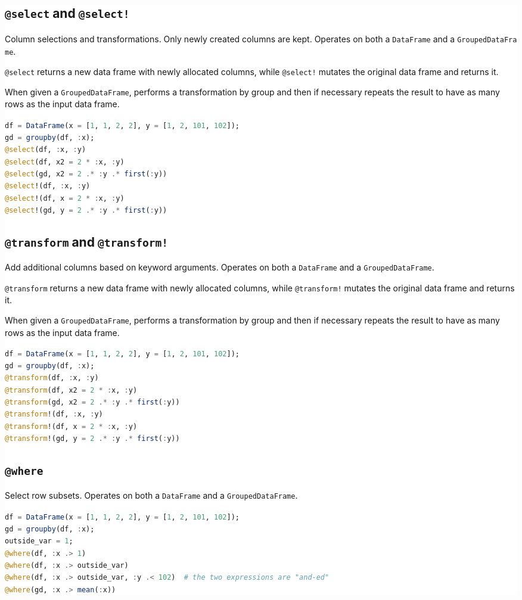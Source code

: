 ## `@select` and `@select!`

Column selections and transformations. Only newly created columns are kept. 
Operates on both a `DataFrame` and a `GroupedDataFrame`. 

`@select` returns a new data frame with newly allocated columns, while `@select!`
mutates the original data frame and returns it.

When given a `GroupedDataFrame`, performs a transformation by group and then 
if necessary repeats the result to have as many rows as the input 
data frame. 

```julia
df = DataFrame(x = [1, 1, 2, 2], y = [1, 2, 101, 102]);
gd = groupby(df, :x);
@select(df, :x, :y)
@select(df, x2 = 2 * :x, :y)
@select(gd, x2 = 2 .* :y .* first(:y))
@select!(df, :x, :y)
@select!(df, x = 2 * :x, :y)
@select!(gd, y = 2 .* :y .* first(:y))
```

## `@transform` and `@transform!`

Add additional columns based on keyword arguments. Operates on both a 
`DataFrame` and a `GroupedDataFrame`. 

`@transform` returns a new data frame with newly allocated columns, while `@transform!`
mutates the original data frame and returns it.

When given a `GroupedDataFrame`, performs a transformation by group and then 
if necessary repeats the result to have as many rows as the input 
data frame. 

```julia
df = DataFrame(x = [1, 1, 2, 2], y = [1, 2, 101, 102]);
gd = groupby(df, :x);
@transform(df, :x, :y)
@transform(df, x2 = 2 * :x, :y)
@transform(gd, x2 = 2 .* :y .* first(:y))
@transform!(df, :x, :y)
@transform!(df, x = 2 * :x, :y)
@transform!(gd, y = 2 .* :y .* first(:y))
```

## `@where`

Select row subsets. Operates on both a `DataFrame` and a `GroupedDataFrame`. 

```julia
df = DataFrame(x = [1, 1, 2, 2], y = [1, 2, 101, 102]);
gd = groupby(df, :x);
outside_var = 1;
@where(df, :x .> 1)
@where(df, :x .> outside_var)
@where(df, :x .> outside_var, :y .< 102)  # the two expressions are "and-ed"
@where(gd, :x .> mean(:x))
```
